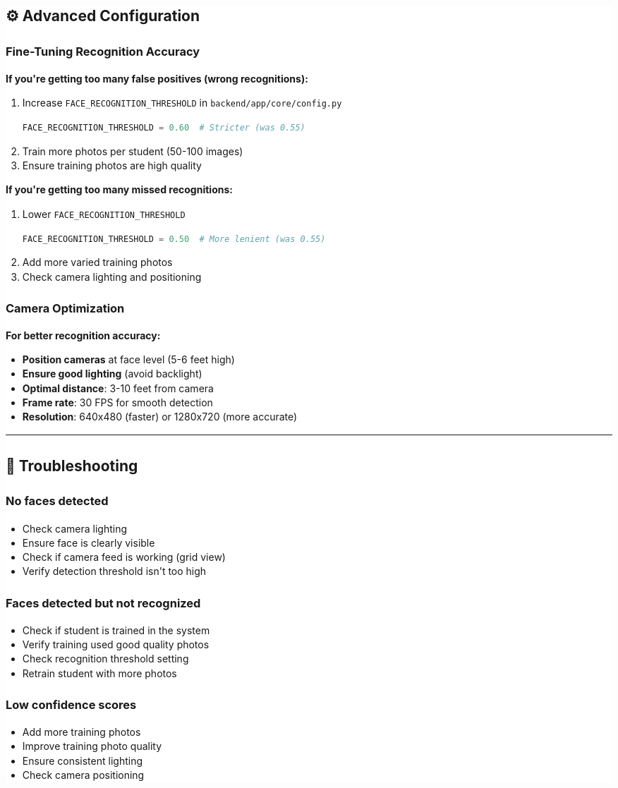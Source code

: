 ## ⚙️ Advanced Configuration

### Fine-Tuning Recognition Accuracy

**If you're getting too many false positives (wrong recognitions):**
1. Increase `FACE_RECOGNITION_THRESHOLD` in `backend/app/core/config.py`
   ```python
   FACE_RECOGNITION_THRESHOLD = 0.60  # Stricter (was 0.55)
   ```
2. Train more photos per student (50-100 images)
3. Ensure training photos are high quality

**If you're getting too many missed recognitions:**
1. Lower `FACE_RECOGNITION_THRESHOLD`
   ```python
   FACE_RECOGNITION_THRESHOLD = 0.50  # More lenient (was 0.55)
   ```
2. Add more varied training photos
3. Check camera lighting and positioning

### Camera Optimization

**For better recognition accuracy:**
- **Position cameras** at face level (5-6 feet high)
- **Ensure good lighting** (avoid backlight)
- **Optimal distance**: 3-10 feet from camera
- **Frame rate**: 30 FPS for smooth detection
- **Resolution**: 640x480 (faster) or 1280x720 (more accurate)

---

## 🐛 Troubleshooting

### No faces detected
- Check camera lighting
- Ensure face is clearly visible
- Check if camera feed is working (grid view)
- Verify detection threshold isn't too high

### Faces detected but not recognized
- Check if student is trained in the system
- Verify training used good quality photos
- Check recognition threshold setting
- Retrain student with more photos

### Low confidence scores
- Add more training photos
- Improve training photo quality
- Ensure consistent lighting
- Check camera positioning
